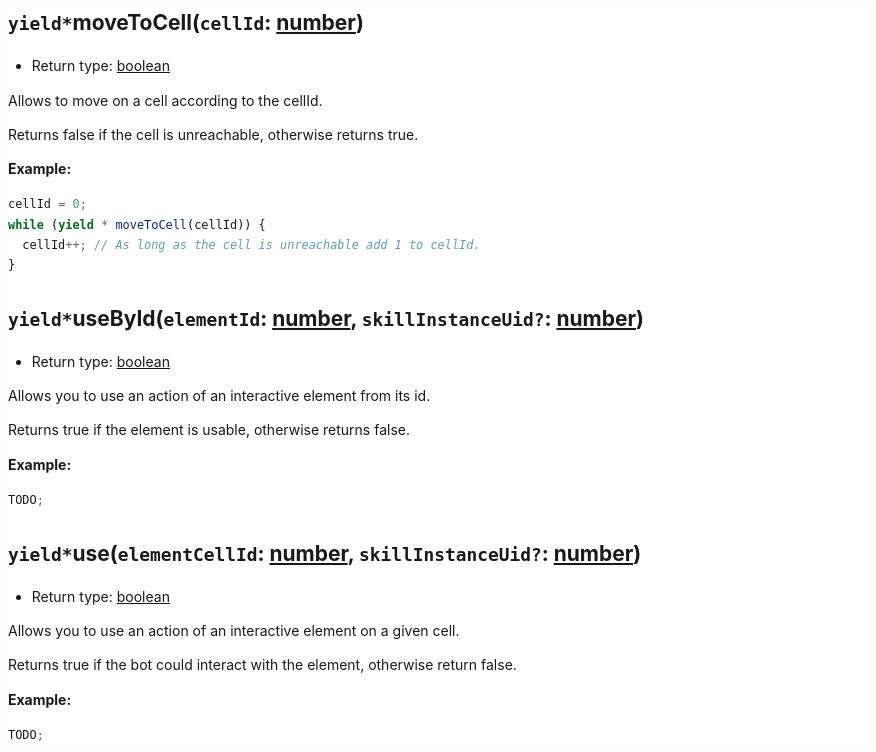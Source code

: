 ## <code>yield\*</code>moveToCell(<code>cellId</code>: <a href="https://developer.mozilla.org/en-US/docs/Web/JavaScript/Data_structures#Number_type">number</a>)

- Return type: <a href="https://developer.mozilla.org/en-US/docs/Web/JavaScript/Data_structures#Boolean_type">boolean</a>

Allows to move on a cell according to the cellId.

Returns false if the cell is unreachable, otherwise returns true.

**Example:**

```js
cellId = 0;
while (yield * moveToCell(cellId)) {
  cellId++; // As long as the cell is unreachable add 1 to cellId.
}
```

## <code>yield\*</code>useById(<code>elementId</code>: <a href="https://developer.mozilla.org/en-US/docs/Web/JavaScript/Data_structures#Number_type">number</a>, <code>skillInstanceUid?</code>: <a href="https://developer.mozilla.org/en-US/docs/Web/JavaScript/Data_structures#Number_type">number</a>)

- Return type: <a href="https://developer.mozilla.org/en-US/docs/Web/JavaScript/Data_structures#Boolean_type">boolean</a>

Allows you to use an action of an interactive element from its id.

Returns true if the element is usable, otherwise returns false.

**Example:**

```js
TODO;
```

## <code>yield\*</code>use(<code>elementCellId</code>: <a href="https://developer.mozilla.org/en-US/docs/Web/JavaScript/Data_structures#Number_type">number</a>, <code>skillInstanceUid?</code>: <a href="https://developer.mozilla.org/en-US/docs/Web/JavaScript/Data_structures#Number_type">number</a>)

- Return type: <a href="https://developer.mozilla.org/en-US/docs/Web/JavaScript/Data_structures#Boolean_type">boolean</a>

Allows you to use an action of an interactive element on a given cell.

Returns true if the bot could interact with the element, otherwise return false.

**Example:**

```js
TODO;
```
